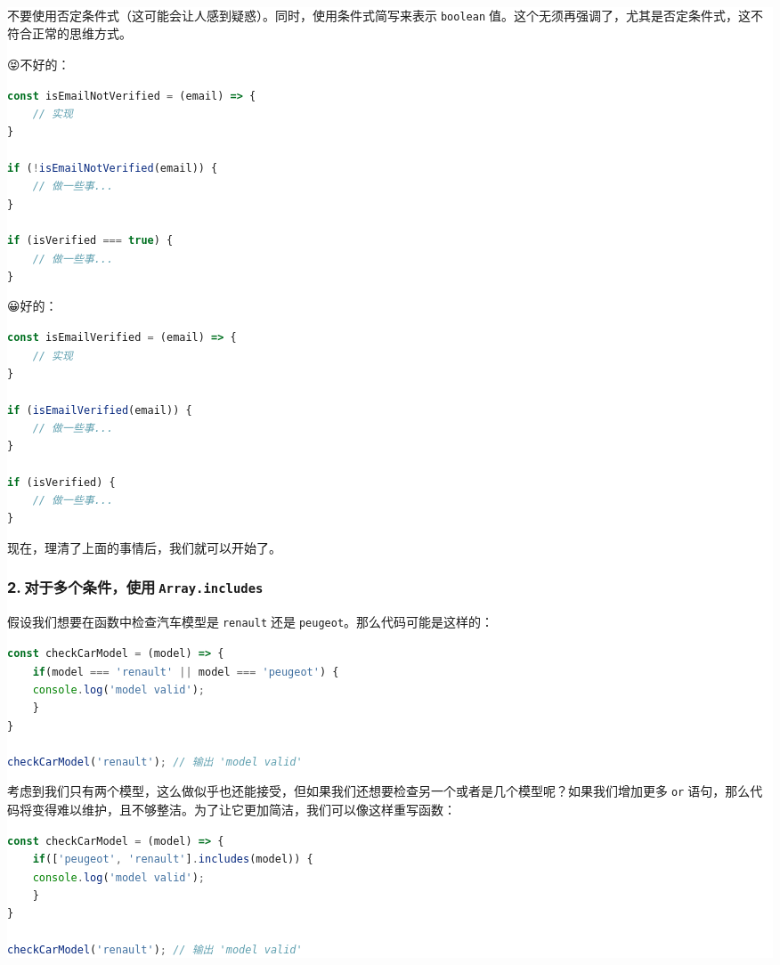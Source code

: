 不要使用否定条件式（这可能会让人感到疑惑）。同时，使用条件式简写来表示 `boolean` 值。这个无须再强调了，尤其是否定条件式，这不符合正常的思维方式。

:stuck_out_tongue_closed_eyes:不好的：

```js
const isEmailNotVerified = (email) => {
    // 实现
}

if (!isEmailNotVerified(email)) {
    // 做一些事...
}

if (isVerified === true) {
    // 做一些事...
}
```

:grinning:好的：

```js
const isEmailVerified = (email) => {
    // 实现
}

if (isEmailVerified(email)) {
    // 做一些事...
}

if (isVerified) {
    // 做一些事...
}
```

现在，理清了上面的事情后，我们就可以开始了。

### 2. 对于多个条件，使用 `Array.includes`

假设我们想要在函数中检查汽车模型是 `renault` 还是 `peugeot`。那么代码可能是这样的：

```js
const checkCarModel = (model) => {
    if(model === 'renault' || model === 'peugeot') { 
    console.log('model valid');
    }
}

checkCarModel('renault'); // 输出 'model valid'
```

考虑到我们只有两个模型，这么做似乎也还能接受，但如果我们还想要检查另一个或者是几个模型呢？如果我们增加更多 `or` 语句，那么代码将变得难以维护，且不够整洁。为了让它更加简洁，我们可以像这样重写函数：

```js
const checkCarModel = (model) => {
    if(['peugeot', 'renault'].includes(model)) { 
    console.log('model valid');
    }
}

checkCarModel('renault'); // 输出 'model valid'
```
